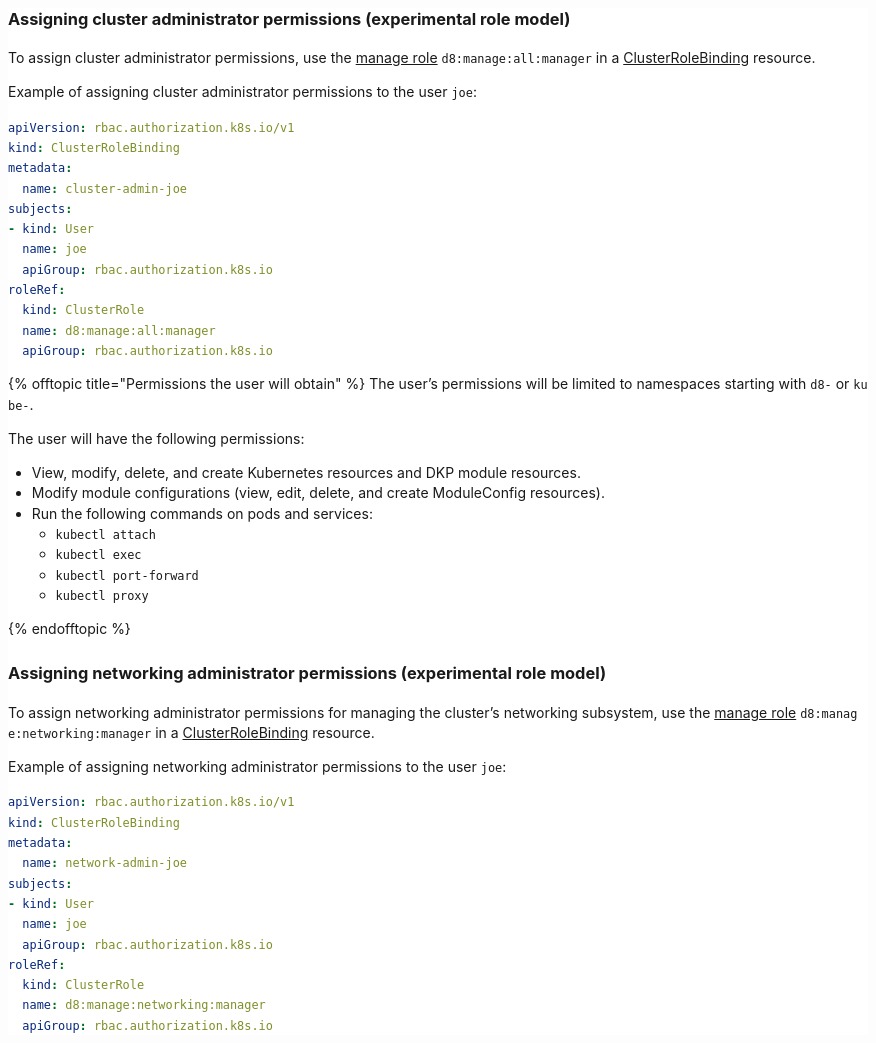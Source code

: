 ### Assigning cluster administrator permissions (experimental role model)

To assign cluster administrator permissions, use the [manage role](rbac-experimental.html#manage-roles) `d8:manage:all:manager` in a [ClusterRoleBinding](https://kubernetes.io/docs/reference/kubernetes-api/authorization-resources/cluster-role-binding-v1/) resource.

Example of assigning cluster administrator permissions to the user `joe`:

```yaml
apiVersion: rbac.authorization.k8s.io/v1
kind: ClusterRoleBinding
metadata:
  name: cluster-admin-joe
subjects:
- kind: User
  name: joe
  apiGroup: rbac.authorization.k8s.io
roleRef:
  kind: ClusterRole
  name: d8:manage:all:manager
  apiGroup: rbac.authorization.k8s.io
```

{% offtopic title="Permissions the user will obtain" %}
The user’s permissions will be limited to namespaces starting with `d8-` or `kube-`.

The user will have the following permissions:

- View, modify, delete, and create Kubernetes resources and DKP module resources.
- Modify module configurations (view, edit, delete, and create ModuleConfig resources).
- Run the following commands on pods and services:
  - `kubectl attach`
  - `kubectl exec`
  - `kubectl port-forward`
  - `kubectl proxy`

{% endofftopic %}

### Assigning networking administrator permissions (experimental role model)

To assign networking administrator permissions for managing the cluster’s networking subsystem,
use the [manage role](rbac-experimental.html#manage-roles) `d8:manage:networking:manager` in a [ClusterRoleBinding](https://kubernetes.io/docs/reference/kubernetes-api/authorization-resources/cluster-role-binding-v1/) resource.

Example of assigning networking administrator permissions to the user `joe`:

```yaml
apiVersion: rbac.authorization.k8s.io/v1
kind: ClusterRoleBinding
metadata:
  name: network-admin-joe
subjects:
- kind: User
  name: joe
  apiGroup: rbac.authorization.k8s.io
roleRef:
  kind: ClusterRole
  name: d8:manage:networking:manager
  apiGroup: rbac.authorization.k8s.io
```
